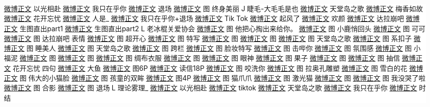 [微博正文](https://weibo.com/5701663943/NfueqaDtQ) 以光相赴
[微博正文](https://weibo.com/5701663943/NfumaneVf) 我只在乎你
[微博正文](https://weibo.com/5701663943/Nfumc7ynQ) 退场
[微博正文](https://weibo.com/5701663943/NfAOCa05m) 图 终身美丽
J 睫毛-大毛毛是也
[微博正文](https://weibo.com/2418892734/4936591698565093) 天堂岛之歌
[微博正文](https://weibo.com/2418892734/4936894892221322) 梅香如故
[微博正文](https://weibo.com/2418892734/4936811228697483) 花开忘忧
[微博正文](https://weibo.com/2418892734/4936804899490565) 人是_
[微博正文](https://weibo.com/2418892734/4936800051137333) 我只在乎你+退场
[微博正文](https://weibo.com/2418892734/4936739804676293) Tik Tok
[微博正文](https://weibo.com/2418892734/4936720833055273) 起风了
[微博正文](https://weibo.com/2418892734/4936604394985643) 欢颜
[微博正文](https://weibo.com/2418892734/4936597822508770) 达拉崩吧
[微博正文](https://weibo.com/2418892734/4936724855654267) 生图直出part1
[微博正文](https://weibo.com/2418892734/4936859257670129) 生图直出part2
L 老冰棍关爱协会
[微博正文](https://weibo.com/1774607565/NflKP1bF5) 图 他把心掏出来给你。
[微博正文](https://weibo.com/1774607565/NflMtgBHi) 图 小鹿悄回头
[微博正文](https://weibo.com/1774607565/NflSHeGM4) 图 可可
[微博正文](https://weibo.com/1774607565/Nfm1k5bSw) 图 达拉崩吧 表情
[微博正文](https://weibo.com/1774607565/Nfm1XhB74) 图 超开心
[微博正文](https://weibo.com/1774607565/Nfm2aAnrQ) 图 特写
[微博正文](https://weibo.com/1774607565/Nfm3mv1C4) 图
[微博正文](https://weibo.com/1774607565/Nfm3xteOe) 图
[微博正文](https://weibo.com/1774607565/Nfm7GwN45) 图 天堂岛之歌
[微博正文](https://weibo.com/1774607565/Nfm7S5yOs) 图 系扣子
[微博正文](https://weibo.com/1774607565/Nfm9d6rLV) 图 睡美人
[微博正文](https://weibo.com/1774607565/Nfmctbb2H) 图 天堂岛之歌
[微博正文](https://weibo.com/1774607565/NfmdLAK0T) 图 跨栏
[微博正文](https://weibo.com/1774607565/NfmdWbRlx) 图 脸妆特写
[微博正文](https://weibo.com/1774607565/NfmfUtz2S) 图 击哔你
[微博正文](https://weibo.com/1774607565/NfmkWy6KZ) 图 氛围感
[微博正文](https://weibo.com/1774607565/Nfmme6S1p) 图 小福泥
[微博正文](https://weibo.com/1774607565/NfmJQsGAa) 图
[微博正文](https://weibo.com/1774607565/Nfq6DoMtG) 图
[微博正文](https://weibo.com/1774607565/NfrFdzHJf) 图 绸布衣服
[微博正文](https://weibo.com/1774607565/NfrMV5I3m) 图
[微博正文](https://weibo.com/1774607565/NfrTOD03M) 图 眼神
[微博正文](https://weibo.com/1774607565/Nfs1H680J) 图 果子
[微博正文](https://weibo.com/1774607565/NftEdlBtb) 图
[微博正文](https://weibo.com/1774607565/NftRheXXC) 图 抽信
[微博正文](https://weibo.com/1774607565/Nftn6uk7g) 花开忘忧 四句
[微博正文](https://weibo.com/1774607565/NftweqOTS) 大鱼
[微博正文](https://weibo.com/1774607565/NftEdlBtb) 图6P
[微博正文](https://weibo.com/1774607565/NftRheXXC) 读信18P
[微博正文](https://weibo.com/1774607565/NfuDuu0hf) 图 咬洗你
[微博正文](https://weibo.com/1774607565/NfuLKiJDp) 图 拉奥孔雕塑
[微博正文](https://weibo.com/1774607565/NfuTNEmlG) 图 雪白的花
[微博正文](https://weibo.com/1774607565/NfuYAEJKc) 图 伟大的小猫脸
[微博正文](https://weibo.com/1774607565/Nfv49agIh) 图 孩童的双眸
[微博正文](https://weibo.com/1774607565/Nfv6L5131) 图4P
[微博正文](https://weibo.com/1774607565/Nfv8KBTv5) 图 猫爪爪
[微博正文](https://weibo.com/1774607565/NfveenDDE) 图 激光猫
[微博正文](https://weibo.com/1774607565/NfvfA2m1x) 图
[微博正文](https://weibo.com/1774607565/NfvkRb4TP) 图 我没哭了啦
[微博正文](https://weibo.com/1774607565/NfvlLhpVr) 图 合影
[微博正文](https://weibo.com/1774607565/NfvryhI0O) 图 退场
L 理论雾理_
[微博正文](https://weibo.com/7458115630/NflawAcy5) 以光相赴
[微博正文](https://weibo.com/7458115630/NfmzVlpkF) tiktok
[微博正文](https://weibo.com/7458115630/Nfn0IAFOG) 天堂岛之歌
[微博正文](https://weibo.com/7458115630/NfoOK4UGB) 我只在乎你
[微博正文](https://weibo.com/7458115630/NfreX7nCC) 时结